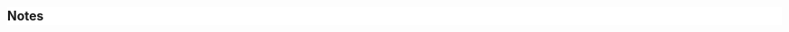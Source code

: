 
#### **Notes**

 [^1]: “[Arrivals](https://eresources.nlb.gov.sg/newspapers/Digitised/Article/straitstimes18761216-1.2.11.1)” _Straits Times_, 16 December 1876, 3. (From NewspaperSG)
 
[^2]: Demetrius C. Boulger, _The Life of Sir Halliday Macartney, K.C.M.G._ (London: John Lane, 1940), 265, Internet Archive, https://archive.org/details/lifesirhalliday00boulgoog. 
	
[^3]: Theodore Huters, _[Bringing the World Home: Appropriating the West in Late Qing and Early Republican China](https://eservice.nlb.gov.sg/item_holding.aspx?bid=12540519)_ (Honolulu: University of Hawai’i Press, 2005), 33. (From National Library, Singapore, call no. R 895.109005 HUT).
  
[^4]: See, for example, Zhang Yuquan 张宇权, “Wan qing waijiao shishang de yidian yiwen: Lun guosongdao yu liuxihong de guanxi” 晚清外交史上的一点疑问: 论郭嵩焘与刘锡鸿的关系 [A question in the diplomatic history of the late Qing dynasty: On the relationship between Guo Songtao and Liu Xihong], 公共管理研究, 2005, https://www.sinoss.net/uploadfile/2010/1130/4913.pdf.

[^5]: See Donna Brunero, “Visiting the ‘Liverpool of the East’: Singapore’s Place in Tours of Empire,” _Journal of Southeast Asian Studies_ 50, no. 4 (December 2019): 562–78, https://www.cambridge.org/core/journals/journal-of-southeast-asian-studies/article/abs/visiting-the-liverpool-of-the-east-singapores-place-in-tours-of-empire/66DDBD2E285CCE576492216A3E6A4192. 

[^6]: Boulger, _Life of Sir Halliday Macartney,_ 275.

[^7]: “[Thursday, 14th December,](https://eresources.nlb.gov.sg/newspapers/Digitised/Article/straitstimes18761216-1.2.13.5)” _Straits Times,_ 16 December 1876, 4. (From NewspaperSG)

[^8]: Song Ong Siang, _[One Hundred Years’ History of the Chinese in Singapore](https://eservice.nlb.gov.sg/item_holding.aspx?bid=4590335)_ (Singapore: University of Malaya Press, 1967), 180–81. (From National Library, Singapore, call no. RCLOS 959.57 SON)

[^9]: Maggie Keswick, _[The Chinese Garden: History, Art and Architecture](https://eservice.nlb.gov.sg/item_holding.aspx?bid=11796182)_ (London: Frances Lincoln, 2003), 44. (From National Library, Singapore, call no. SBG R 712.0951 KES)

[^10]: Ivan Goncharov, _The Frigate Pallada_ (New York: St. Martin’s Press, 1987), 235–36, Internet Archive, https://archive.org/details/frigatepallada00gonc. 

[^11]: Boulger, _Life of Sir Halliday Macartney,_ 276.  

[^12]: Boulger, _Life of Sir Halliday Macartney,_ 276.  

[^13]: Boulger, _Life of Sir Halliday Macartney,_ 276.  

[^14]: _[The First Chinese Embassy to the West: The Journals of Kuo Sung-T’ao, Liu Hsi-Hung and Chang Te-Yi,](https://eservice.nlb.gov.sg/item_holding.aspx?bid=4128807)_ trans. J.D. Frodsham (Oxford: Clarendon Press, 1974), 13. (From National Library, Singapore, call no. RCLOS 327.20922 FIR); Guo Songtao 郭嵩焘, _Shi xi ji cheng_  使西纪程 (Beijing 北京: Zhong guo lüyou chuban she 中国旅游出版社, 2016), 7. (From NUS Chinese Library)

[^15]: Frodsham, _[First Chinese Embassy to the West](https://eservice.nlb.gov.sg/item_holding.aspx?bid=4128807)_, 14.

[^16]: Liz. P.Y. Chee, _Mao's Bestiary: Medicinal Animals and Modern China_ (Durham: Duke University Press, 2021), 5. (From JSTOR via [NLB’s eResources](http://eresources.nlb.gov.sg/) website)

[^17]: Yan Qinghuang, _[Coolies and Mandarins: China’s Protection of Overseas Chinese During the Late Ch’ing Period (1851–1911)](https://eservice.nlb.gov.sg/item_holding.aspx?bid=4080239)_ (Singapore: Singapore University Press, 1985), 142. (From National Library, Singapore, call no. RSING 325.2510959 YEN-[GH])

[^18]: Frodsham, _[First Chinese Embassy to the West](https://eservice.nlb.gov.sg/item_holding.aspx?bid=4128807)_, 14.

[^19]: Timothy P. Barnard, _[Nature’s Colony: Empire, Nation and Environment in the Singapore Botanic Gardens](https://eservice.nlb.gov.sg/item_holding.aspx?bid=202468295)_ (Singapore: National University of Singapore Press, 2016), 92. (From National Library, Singapore, call no. RSING 580.735957 BAR); See also Gilbert E. Brooke, “Botanic Gardens and Economic Notes”, in _[One Hundred Years of Singapore](https://eservice.nlb.gov.sg/item_holding.aspx?bid=4183132)_, ed. Walter Makepeace, Gilbert E. Brooke and Roland St. J. Braddell, vol. 2 (London: John Murray, 1921), 63–79. (From National Library, Singapore, call no. RCLOS 959.51 MAK-[RFL]) 

[^20]: Frodsham, _[First Chinese Embassy to the West](https://eservice.nlb.gov.sg/item_holding.aspx?bid=4128807)_, 17-18.

[^21]: Frodsham, _[First Chinese Embassy to the West](https://eservice.nlb.gov.sg/item_holding.aspx?bid=4128807)_, 18.

[^22]: In Hong Kong, Guo had refrained from visiting gardens; 郭嵩焘, 使西纪程, 9. 

[^23]: Frodsham, _[First Chinese Embassy to the West](https://eservice.nlb.gov.sg/item_holding.aspx?bid=4128807)_, liii, 76; Cai Peirong 蔡佩蓉, _Qing ji zhu xinjiapo lingshi zhi tantao (1877–1911)_ [清季驻新加坡领事之探讨](https://eservice.nlb.gov.sg/item_holding.aspx?bid=11853144) (1877–1911) [A discussion on the consulates in Singapore in the Qing Dynasty (1877–1911)] (Xinjiapo 新加坡: Xinjiapo guo li da xue zhong wen xi  新加坡国立大学中文系, 2002), 34. (From National Library, Singapore, call no. Chinese RSING 327.51 CPR)

[^24]: Cai, _[Qing ji zhu xinjiapo lingshi zhi tantao](https://eservice.nlb.gov.sg/item_holding.aspx?bid=11853144)_, 34.

[^25]: Yan, _[Coolies and Mandarins](https://eservice.nlb.gov.sg/item_holding.aspx?bid=4080239)_, 142.

[^26]: Lim How Seng, “Rivalry Between Straits Settlements Government and Chinese Consulate in Singapore (1877–1894),” in _[A General History of the Chinese in Singapore](https://eservice.nlb.gov.sg/item_holding.aspx?bid=203868804)_, ed. Kwa Chong Guan and Kua Bak Lim (Singapore: World Scientific, 2019), 186. (From National Library, Singapore, call no. RSING 305.895105957 GEN)


[^27]: See Tong Qingsheng, “Guo Songtao in London: An Unaccomplished Mission of Discovery,” in _[China Abroad: Travels, Subjects, Spaces](https://eservice.nlb.gov.sg/item_holding.aspx?bid=13181414)_, ed. Elaine Yee Lin Ho and Julia Kuehn (Hong Kong: Hong Kong University Press, 2009), 45–62. (From National Library, Singapore, call no. RSEA 304.8089951 CHI)
[^28]: Frodsham, _[First Chinese Embassy to the West](https://eservice.nlb.gov.sg/item_holding.aspx?bid=4128807)_, i–iiv.
[^29]: Frodsham, _[First Chinese Embassy to the West](https://eservice.nlb.gov.sg/item_holding.aspx?bid=4128807)_, lx. The Court of Banqueting, or Guanglu Si (光禄寺), was the department responsible for providing food and drink for special occasions, such as for tributary feasts. See Richard J. Smith, _[The Qing Dynasty and Traditional Chinese Culture](https://eservice.nlb.gov.sg/item_holding.aspx?bid=203899946)_ (Maryland: Rowman &amp; Littlefield, 2015), 101. (From National Library, Singapore, call no. R 951.03 SMI)
[^30]: Laurence Wong, “‘Entrance into the Family of Nations’: Translation and the First Diplomatic Missions to the West, 1860s–1870s,” in _Translation and Modernization in East Asia in the Nineteenth and Early Twentieth Centuries_, ed. Lawrence Wang-chi Wong (Hong Kong: The Chinese University Press, 2017), 201. (From JSTOR via NLB’s [eResources](https://eresources.nlb.gov.sg/main) website)
[^31]: For the Singapore leg of Guo’s journey, see 郭嵩焘, 使西纪程, 7–9. 
[^32]: “[H.E. Kwoh Sung Tao’s Diary. H.E. in Singapore](https://eresources.nlb.gov.sg/newspapers/Digitised/Article/singdailytimes18780121-1.2.13.6.1),” _Singapore Daily Times_, 21 January 1878, 3. (From NewspaperSG)